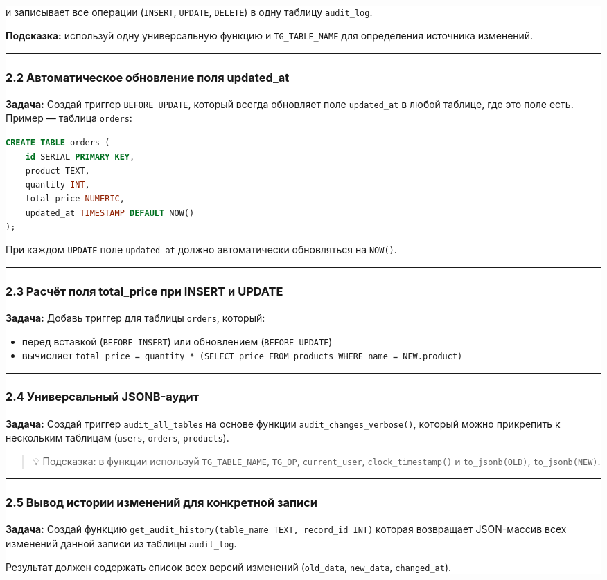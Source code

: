 и записывает все операции (`INSERT`, `UPDATE`, `DELETE`) в одну таблицу `audit_log`.

**Подсказка:**
используй одну универсальную функцию и `TG_TABLE_NAME` для определения источника изменений.

---

### 2.2 Автоматическое обновление поля updated_at

**Задача:**
Создай триггер `BEFORE UPDATE`, который всегда обновляет поле `updated_at` в любой таблице, где это поле есть.
Пример — таблица `orders`:

```sql
CREATE TABLE orders (
    id SERIAL PRIMARY KEY,
    product TEXT,
    quantity INT,
    total_price NUMERIC,
    updated_at TIMESTAMP DEFAULT NOW()
);
```

При каждом `UPDATE` поле `updated_at` должно автоматически обновляться на `NOW()`.

---

### 2.3 Расчёт поля total_price при INSERT и UPDATE

**Задача:**
Добавь триггер для таблицы `orders`, который:

* перед вставкой (`BEFORE INSERT`) или обновлением (`BEFORE UPDATE`)
* вычисляет `total_price = quantity * (SELECT price FROM products WHERE name = NEW.product)`

---

### 2.4 Универсальный JSONB-аудит

**Задача:**
Создай триггер `audit_all_tables` на основе функции `audit_changes_verbose()`,
который можно прикрепить к нескольким таблицам (`users`, `orders`, `products`).

> 💡 Подсказка: в функции используй `TG_TABLE_NAME`, `TG_OP`, `current_user`, `clock_timestamp()`
> и `to_jsonb(OLD)`, `to_jsonb(NEW)`.

---

### 2.5 Вывод истории изменений для конкретной записи

**Задача:**
Создай функцию `get_audit_history(table_name TEXT, record_id INT)`
которая возвращает JSON-массив всех изменений данной записи из таблицы `audit_log`.

Результат должен содержать список всех версий изменений (`old_data`, `new_data`, `changed_at`).
